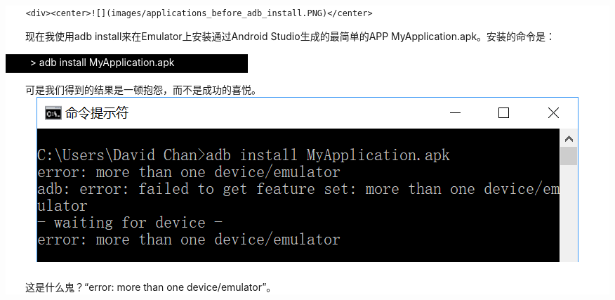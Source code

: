         <div><center>![](images/applications_before_adb_install.PNG)</center>  
　　现在我使用adb install来在Emulator上安装通过Android Studio生成的最简单的APP MyApplication.apk。安装的命令是：  
        <table><tr><td bgcolor=black><font color=white>　　> adb install MyApplication.apk　　　　　　　</td></tr></table>
　　可是我们得到的结果是一顿抱怨，而不是成功的喜悦。  
        <div><center>![](images/adb_install_failed_for_more_than_one_devices.PNG)</center>  
　　这是什么鬼？“error: more than one device/emulator”。  
